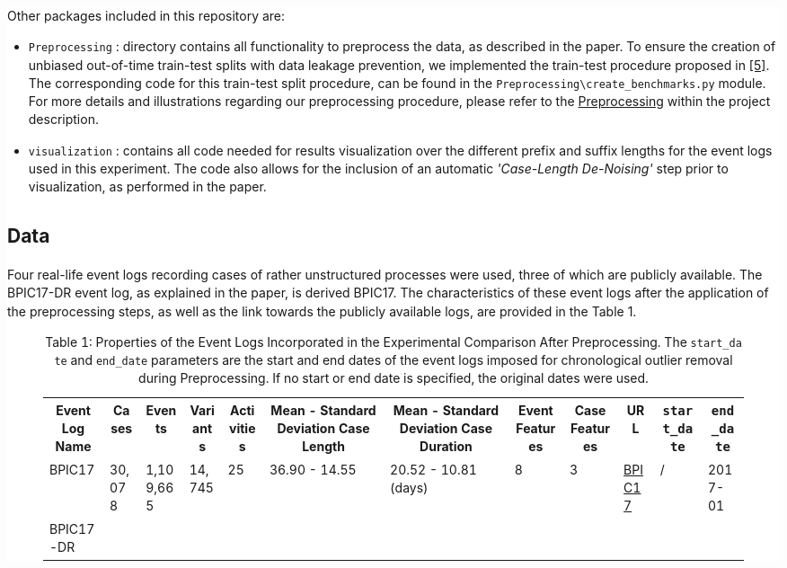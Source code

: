 Other packages included in this repository are: 

- ``Preprocessing`` : directory contains all functionality to preprocess the data, as described in the paper. To ensure the creation of unbiased out-of-time train-test splits with data leakage prevention, we implemented the train-test procedure proposed in [[5]](#references). The corresponding code for this train-test split procedure, can be found in the ``Preprocessing\create_benchmarks.py`` module. For more details and illustrations regarding our preprocessing procedure, please refer to the [Preprocessing](#preprocessing) within the project description.  

- `visualization` : contains all code needed for results visualization over the different prefix and suffix lengths for the event logs used in this experiment. The code also allows for the inclusion of an automatic  *'Case-Length De-Noising'* step prior to visualization, as performed in the paper. 








[^1]: At the moment, these functions are still duplicated in the subpackages pertaining to different model implementations. In this first version of the repository, we are keeping it this way to ensure that all necessary functionality is self-contained within each subpackage. However, in future versions, the repository could be made even more efficient and modular by fully integrating these centralized functions into the existing subpackages. For now, the `utils` subpackage provides a central location for these utilities, making them readily accessible as stand-alone functions to be used by other researchers and practitioners in the field of Predictive Process Monitoring (PPM). [↩](#ref1)


## Data 
Four real-life event logs recording cases of rather unstructured processes were used, three of which are publicly available. The BPIC17-DR event log, as explained in the paper, is derived BPIC17. The characteristics of these event logs after the application of the preprocessing steps, as well as the link towards the publicly available logs, are provided in the Table 1. 






<figure>
    <table>
        <caption>Table 1: Properties of the Event Logs Incorporated in the Experimental Comparison After Preprocessing. The <code>start_date</code> and <code>end_date</code> parameters are the start and end dates of the event logs imposed for chronological outlier removal during Preprocessing. If no start or end date is specified, the original dates were used.</caption>
        <tr>
            <th>Event Log Name</th>
            <th>Cases</th>
            <th>Events</th>
            <th>Variants</th>
            <th>Activities</th>
            <th>Mean - Standard Deviation Case Length</th>
            <th>Mean - Standard Deviation Case Duration</th>
            <th>Event Features</th>
            <th>Case Features</th>
            <th>URL</th>
            <!-- <th>start_date</th> -->
            <th style="font-family: monospace;">start_date</th>
            <th style="font-family: monospace;">end_date</th>
        </tr>
        <tr>
            <td>BPIC17</td>
            <td>30,078</td>
            <td>1,109,665</td>
            <td>14,745</td>
            <td>25</td>
            <td>36.90 - 14.55</td>
            <td>20.52 - 10.81 (days)</td>
            <td>8</td>
            <td>3</td>
            <td><a href="https://doi.org/10.4121/uuid:5f3067df-f10b-45da-b98b-86ae4c7a310b">BPIC17</a></td>
            <td>/</td>
            <td>2017-01</td>
        </tr>
        <tr>
            <td>BPIC17-DR</td>